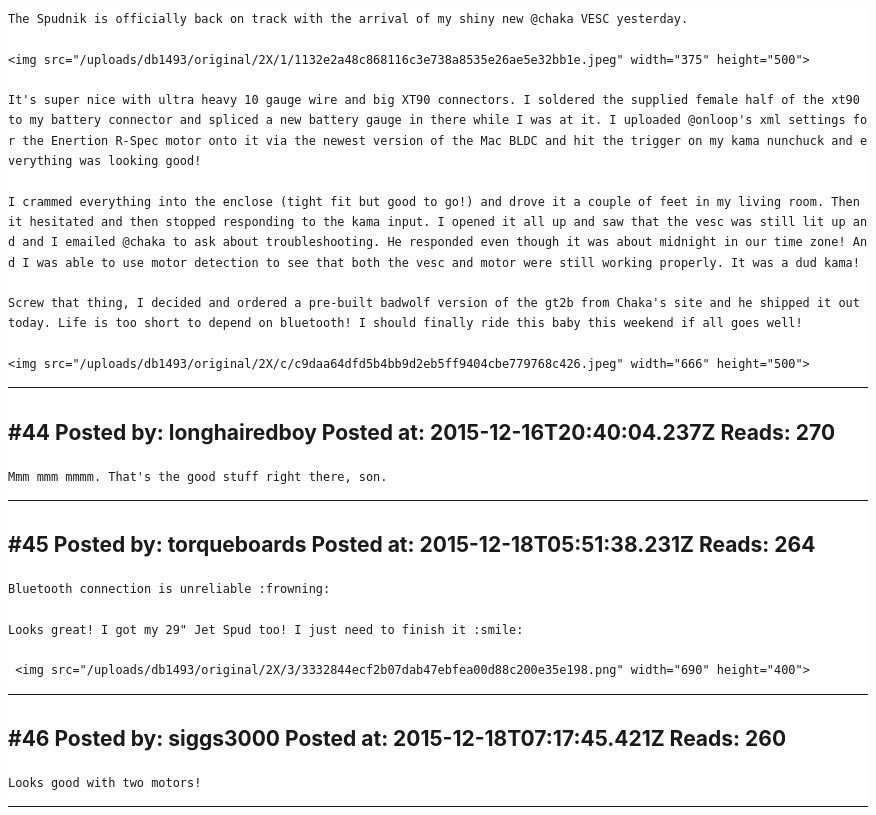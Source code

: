 ```
The Spudnik is officially back on track with the arrival of my shiny new @chaka VESC yesterday. 

<img src="/uploads/db1493/original/2X/1/1132e2a48c868116c3e738a8535e26ae5e32bb1e.jpeg" width="375" height="500"> 

It's super nice with ultra heavy 10 gauge wire and big XT90 connectors. I soldered the supplied female half of the xt90 to my battery connector and spliced a new battery gauge in there while I was at it. I uploaded @onloop's xml settings for the Enertion R-Spec motor onto it via the newest version of the Mac BLDC and hit the trigger on my kama nunchuck and everything was looking good!

I crammed everything into the enclose (tight fit but good to go!) and drove it a couple of feet in my living room. Then it hesitated and then stopped responding to the kama input. I opened it all up and saw that the vesc was still lit up and and I emailed @chaka to ask about troubleshooting. He responded even though it was about midnight in our time zone! And I was able to use motor detection to see that both the vesc and motor were still working properly. It was a dud kama! 

Screw that thing, I decided and ordered a pre-built badwolf version of the gt2b from Chaka's site and he shipped it out today. Life is too short to depend on bluetooth! I should finally ride this baby this weekend if all goes well!

<img src="/uploads/db1493/original/2X/c/c9daa64dfd5b4bb9d2eb5ff9404cbe779768c426.jpeg" width="666" height="500">
```

---
## \#44 Posted by: longhairedboy Posted at: 2015-12-16T20:40:04.237Z Reads: 270

```
Mmm mmm mmmm. That's the good stuff right there, son.
```

---
## \#45 Posted by: torqueboards Posted at: 2015-12-18T05:51:38.231Z Reads: 264

```
Bluetooth connection is unreliable :frowning:

Looks great! I got my 29" Jet Spud too! I just need to finish it :smile: 

 <img src="/uploads/db1493/original/2X/3/3332844ecf2b07dab47ebfea00d88c200e35e198.png" width="690" height="400">
```

---
## \#46 Posted by: siggs3000 Posted at: 2015-12-18T07:17:45.421Z Reads: 260

```
Looks good with two motors!
```

---